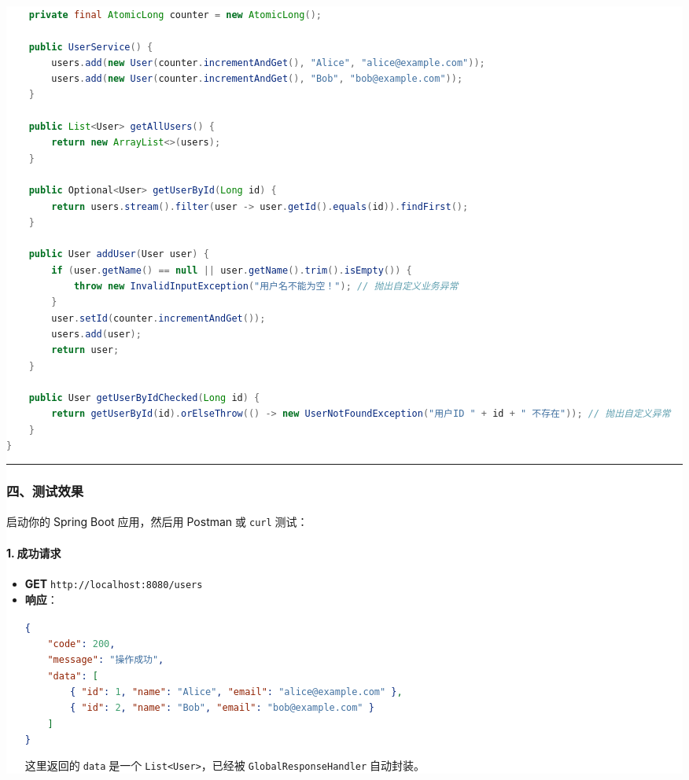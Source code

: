 ```java
    private final AtomicLong counter = new AtomicLong();

    public UserService() {
        users.add(new User(counter.incrementAndGet(), "Alice", "alice@example.com"));
        users.add(new User(counter.incrementAndGet(), "Bob", "bob@example.com"));
    }

    public List<User> getAllUsers() {
        return new ArrayList<>(users);
    }

    public Optional<User> getUserById(Long id) {
        return users.stream().filter(user -> user.getId().equals(id)).findFirst();
    }

    public User addUser(User user) {
        if (user.getName() == null || user.getName().trim().isEmpty()) {
            throw new InvalidInputException("用户名不能为空！"); // 抛出自定义业务异常
        }
        user.setId(counter.incrementAndGet());
        users.add(user);
        return user;
    }

    public User getUserByIdChecked(Long id) {
        return getUserById(id).orElseThrow(() -> new UserNotFoundException("用户ID " + id + " 不存在")); // 抛出自定义异常
    }
}
```

-----

### 四、测试效果

启动你的 Spring Boot 应用，然后用 Postman 或 `curl` 测试：

#### 1\. 成功请求

  * **GET** `http://localhost:8080/users`
  * **响应**：
    ```json
    {
        "code": 200,
        "message": "操作成功",
        "data": [
            { "id": 1, "name": "Alice", "email": "alice@example.com" },
            { "id": 2, "name": "Bob", "email": "bob@example.com" }
        ]
    }
    ```
    这里返回的 `data` 是一个 `List<User>`，已经被 `GlobalResponseHandler` 自动封装。
